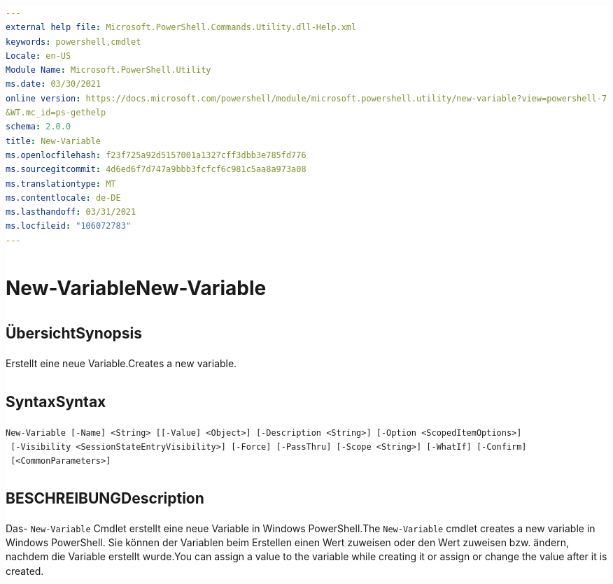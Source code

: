 ```yaml
---
external help file: Microsoft.PowerShell.Commands.Utility.dll-Help.xml
keywords: powershell,cmdlet
Locale: en-US
Module Name: Microsoft.PowerShell.Utility
ms.date: 03/30/2021
online version: https://docs.microsoft.com/powershell/module/microsoft.powershell.utility/new-variable?view=powershell-7&WT.mc_id=ps-gethelp
schema: 2.0.0
title: New-Variable
ms.openlocfilehash: f23f725a92d5157001a1327cff3dbb3e785fd776
ms.sourcegitcommit: 4d6ed6f7d747a9bbb3fcfcf6c981c5aa8a973a08
ms.translationtype: MT
ms.contentlocale: de-DE
ms.lasthandoff: 03/31/2021
ms.locfileid: "106072783"
---
```

# <span data-ttu-id="eb1f1-103">New-Variable</span><span class="sxs-lookup"><span data-stu-id="eb1f1-103">New-Variable</span></span>

## <span data-ttu-id="eb1f1-104">Übersicht</span><span class="sxs-lookup"><span data-stu-id="eb1f1-104">Synopsis</span></span>
<span data-ttu-id="eb1f1-105">Erstellt eine neue Variable.</span><span class="sxs-lookup"><span data-stu-id="eb1f1-105">Creates a new variable.</span></span>

## <span data-ttu-id="eb1f1-106">Syntax</span><span class="sxs-lookup"><span data-stu-id="eb1f1-106">Syntax</span></span>

```
New-Variable [-Name] <String> [[-Value] <Object>] [-Description <String>] [-Option <ScopedItemOptions>]
 [-Visibility <SessionStateEntryVisibility>] [-Force] [-PassThru] [-Scope <String>] [-WhatIf] [-Confirm]
 [<CommonParameters>]
```

## <span data-ttu-id="eb1f1-107">BESCHREIBUNG</span><span class="sxs-lookup"><span data-stu-id="eb1f1-107">Description</span></span>

<span data-ttu-id="eb1f1-108">Das- `New-Variable` Cmdlet erstellt eine neue Variable in Windows PowerShell.</span><span class="sxs-lookup"><span data-stu-id="eb1f1-108">The `New-Variable` cmdlet creates a new variable in Windows PowerShell.</span></span> <span data-ttu-id="eb1f1-109">Sie können der Variablen beim Erstellen einen Wert zuweisen oder den Wert zuweisen bzw. ändern, nachdem die Variable erstellt wurde.</span><span class="sxs-lookup"><span data-stu-id="eb1f1-109">You can assign a value to the variable while creating it or assign or change the value after it is created.</span></span>
